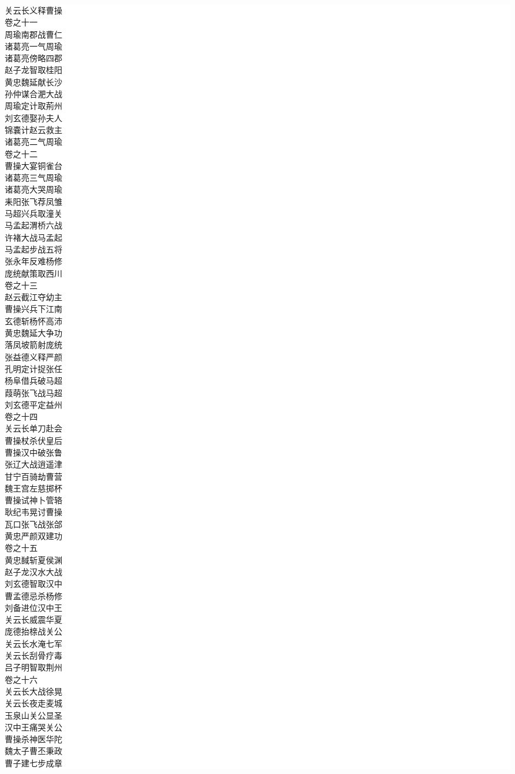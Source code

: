 关云长义释曹操  
卷之十一  
周瑜南郡战曹仁  
诸葛亮一气周瑜  
诸葛亮傍略四郡  
赵子龙智取桂阳  
黄忠魏延献长沙  
孙仲谋合淝大战  
周瑜定计取荊州  
刘玄德娶孙夫人  
锦嚢计赵云救主  
诸葛亮二气周瑜  
卷之十二  
曹操大宴铜雀台  
诸葛亮三气周瑜  
诸葛亮大哭周瑜  
耒阳张飞荐凤雏  
马超兴兵取潼关  
马孟起渭桥六战  
许褚大战马孟起  
马孟起步战五将  
张永年反难杨修  
庞统献策取西川  
卷之十三  
赵云截江夺幼主  
曹操兴兵下江南  
玄德斩杨怀高沛  
黄忠魏延大争功  
落凤坡箭射庞统  
张益德义释严颜  
孔明定计捉张任  
杨阜借兵破马超  
葭萌张飞战马超  
刘玄德平定益州  
卷之十四  
关云长单刀赴会  
曹操杖杀伏皇后  
曹操汉中破张鲁  
张辽大战逍遥津  
甘宁百骑劫曹营  
魏王宫左慈掷杯  
曹操试神卜管辂  
耿纪韦晃讨曹操  
瓦口张飞战张郃  
黄忠严颜双建功  
卷之十五  
黄忠馘斩夏侯渊  
赵子龙汉水大战  
刘玄德智取汉中  
曹孟德忌杀杨修  
刘备进位汉中王  
关云长威震华夏  
庞德抬榇战关公  
关云长水淹七军  
关云长刮骨疗毒  
吕子明智取荆州  
卷之十六  
关云长大战徐晃  
关云长夜走麦城  
玉泉山关公显圣  
汉中王痛哭关公  
曹操杀神医华陀  
魏太子曹丕秉政  
曹子建七步成章  